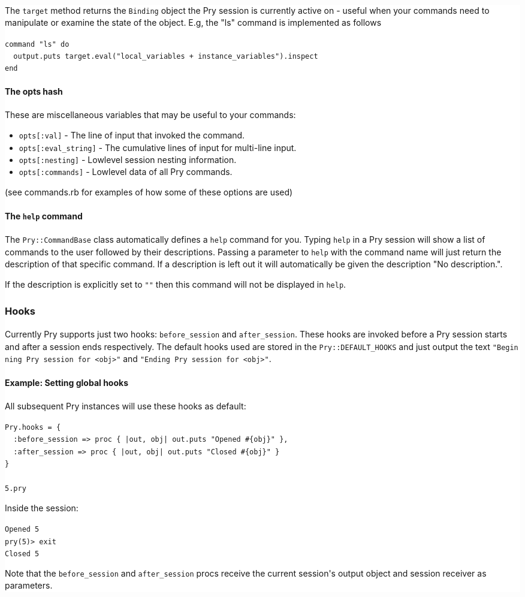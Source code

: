 The `target` method returns the `Binding` object the Pry session is currently
active on - useful when your commands need to manipulate or examine
the state of the object. E.g, the "ls" command is implemented as follows

    command "ls" do
      output.puts target.eval("local_variables + instance_variables").inspect
    end

#### The opts hash

These are miscellaneous variables that may be useful to your commands:

* `opts[:val]` - The line of input that invoked the command.
* `opts[:eval_string]` - The cumulative lines of input for multi-line input.
* `opts[:nesting]` - Lowlevel session nesting information.
* `opts[:commands]` - Lowlevel data of all Pry commands.

(see commands.rb for examples of how some of these options are used)

#### The `help` command

The `Pry::CommandBase` class automatically defines a `help` command
for you. Typing `help` in a Pry session will show a list of commands
to the user followed by their descriptions. Passing a parameter to
`help` with the command name will just return the description of that
specific command. If a description is left out it will automatically
be given the description "No description.".

If the description is explicitly set to `""` then this command will
not be displayed in `help`.

### Hooks

Currently Pry supports just two hooks: `before_session` and
`after_session`. These hooks are invoked before a Pry session starts
and after a session ends respectively. The default hooks used are
stored in the `Pry::DEFAULT_HOOKS` and just output the text `"Beginning
Pry session for <obj>"` and `"Ending Pry session for <obj>"`.

#### Example: Setting global hooks

All subsequent Pry instances will use these hooks as default:

    Pry.hooks = {
      :before_session => proc { |out, obj| out.puts "Opened #{obj}" },
      :after_session => proc { |out, obj| out.puts "Closed #{obj}" }
    }

    5.pry

Inside the session:

    Opened 5
    pry(5)> exit
    Closed 5

Note that the `before_session` and `after_session` procs receive the
current session's output object and session receiver as parameters.
